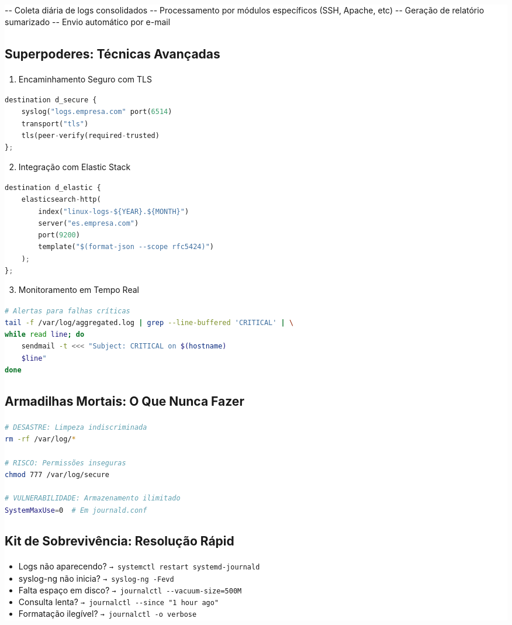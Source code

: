 -- Coleta diária de logs consolidados
-- Processamento por módulos específicos (SSH, Apache, etc)
-- Geração de relatório sumarizado
-- Envio automático por e-mail

## Superpoderes: Técnicas Avançadas
1. Encaminhamento Seguro com TLS
```python
destination d_secure {
    syslog("logs.empresa.com" port(6514)
    transport("tls")
    tls(peer-verify(required-trusted)
};
```
2. Integração com Elastic Stack
```python
destination d_elastic {
    elasticsearch-http(
        index("linux-logs-${YEAR}.${MONTH}")
        server("es.empresa.com")
        port(9200)
        template("$(format-json --scope rfc5424)")
    );
};
```
3. Monitoramento em Tempo Real
```bash
# Alertas para falhas críticas
tail -f /var/log/aggregated.log | grep --line-buffered 'CRITICAL' | \
while read line; do
    sendmail -t <<< "Subject: CRITICAL on $(hostname)
    $line"
done
```
## Armadilhas Mortais: O Que Nunca Fazer

```bash
# DESASTRE: Limpeza indiscriminada
rm -rf /var/log/*

# RISCO: Permissões inseguras
chmod 777 /var/log/secure

# VULNERABILIDADE: Armazenamento ilimitado
SystemMaxUse=0  # Em journald.conf
```
## Kit de Sobrevivência: Resolução Rápid

- Logs não aparecendo? ```→ systemctl restart systemd-journald```
- syslog-ng não inicia? ```→ syslog-ng -Fevd```
- Falta espaço em disco? ```→ journalctl --vacuum-size=500M```
- Consulta lenta? ```→ journalctl --since "1 hour ago"```
- Formatação ilegível? ```→ journalctl -o verbose```

